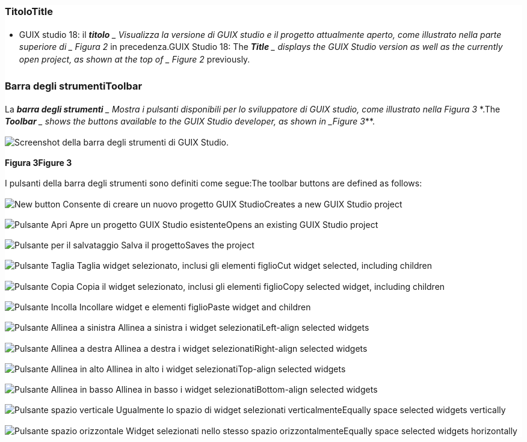 ### <a name="title"></a><span data-ttu-id="8da3c-112">Titolo</span><span class="sxs-lookup"><span data-stu-id="8da3c-112">Title</span></span>

- <span data-ttu-id="8da3c-113">GUIX studio 18: il ***titolo** _ Visualizza la versione di GUIX studio e il progetto attualmente aperto, come illustrato nella parte superiore di _ *_Figura 2_** in precedenza.</span><span class="sxs-lookup"><span data-stu-id="8da3c-113">GUIX Studio 18: The ***Title** _ displays the GUIX Studio version as well as the currently open project, as shown at the top of _ *_Figure 2_** previously.</span></span>

### <a name="toolbar"></a><span data-ttu-id="8da3c-114">Barra degli strumenti</span><span class="sxs-lookup"><span data-stu-id="8da3c-114">Toolbar</span></span>

<span data-ttu-id="8da3c-115">La ***barra degli strumenti** _ Mostra i pulsanti disponibili per lo sviluppatore di GUIX studio, come illustrato nella _Figura 3_* \*.</span><span class="sxs-lookup"><span data-stu-id="8da3c-115">The ***Toolbar** _ shows the buttons available to the GUIX Studio developer, as shown in _*_Figure 3_\*\*.</span></span>

![Screenshot della barra degli strumenti di GUIX Studio.](./media/guix-studio/image11.jpg)

<span data-ttu-id="8da3c-117">**Figura 3**</span><span class="sxs-lookup"><span data-stu-id="8da3c-117">**Figure 3**</span></span>

<span data-ttu-id="8da3c-118">I pulsanti della barra degli strumenti sono definiti come segue:</span><span class="sxs-lookup"><span data-stu-id="8da3c-118">The toolbar buttons are defined as follows:</span></span>

![New button](./media/guix-studio/new-button.png) <span data-ttu-id="8da3c-120">Consente di creare un nuovo progetto GUIX Studio</span><span class="sxs-lookup"><span data-stu-id="8da3c-120">Creates a new GUIX Studio project</span></span>

![Pulsante Apri](./media/guix-studio/open-button.png) <span data-ttu-id="8da3c-122">Apre un progetto GUIX Studio esistente</span><span class="sxs-lookup"><span data-stu-id="8da3c-122">Opens an existing GUIX Studio project</span></span>

![Pulsante per il salvataggio](./media/guix-studio/save-button.png) <span data-ttu-id="8da3c-124">Salva il progetto</span><span class="sxs-lookup"><span data-stu-id="8da3c-124">Saves the project</span></span>

![Pulsante Taglia](./media/guix-studio/cut-button.png) <span data-ttu-id="8da3c-126">Taglia widget selezionato, inclusi gli elementi figlio</span><span class="sxs-lookup"><span data-stu-id="8da3c-126">Cut widget selected, including children</span></span>

![Pulsante Copia](./media/guix-studio/copy-button.png) <span data-ttu-id="8da3c-128">Copia il widget selezionato, inclusi gli elementi figlio</span><span class="sxs-lookup"><span data-stu-id="8da3c-128">Copy selected widget, including children</span></span>

![Pulsante Incolla](./media/guix-studio/paste-button.png) <span data-ttu-id="8da3c-130">Incollare widget e elementi figlio</span><span class="sxs-lookup"><span data-stu-id="8da3c-130">Paste widget and children</span></span>

![Pulsante Allinea a sinistra](./media/guix-studio/left-align-button.png) <span data-ttu-id="8da3c-132">Allinea a sinistra i widget selezionati</span><span class="sxs-lookup"><span data-stu-id="8da3c-132">Left-align selected widgets</span></span>

![Pulsante Allinea a destra](./media/guix-studio/right-align-button.png) <span data-ttu-id="8da3c-134">Allinea a destra i widget selezionati</span><span class="sxs-lookup"><span data-stu-id="8da3c-134">Right-align selected widgets</span></span>

![Pulsante Allinea in alto](./media/guix-studio/top-align-button.png) <span data-ttu-id="8da3c-136">Allinea in alto i widget selezionati</span><span class="sxs-lookup"><span data-stu-id="8da3c-136">Top-align selected widgets</span></span>

![Pulsante Allinea in basso](./media/guix-studio/bottom-align-button.png) <span data-ttu-id="8da3c-138">Allinea in basso i widget selezionati</span><span class="sxs-lookup"><span data-stu-id="8da3c-138">Bottom-align selected widgets</span></span>

![Pulsante spazio verticale](./media/guix-studio/space-vertically-button.png) <span data-ttu-id="8da3c-140">Ugualmente lo spazio di widget selezionati verticalmente</span><span class="sxs-lookup"><span data-stu-id="8da3c-140">Equally space selected widgets vertically</span></span>

![Pulsante spazio orizzontale](./media/guix-studio/space-horizontally-button.png) <span data-ttu-id="8da3c-142">Widget selezionati nello stesso spazio orizzontalmente</span><span class="sxs-lookup"><span data-stu-id="8da3c-142">Equally space selected widgets horizontally</span></span>
